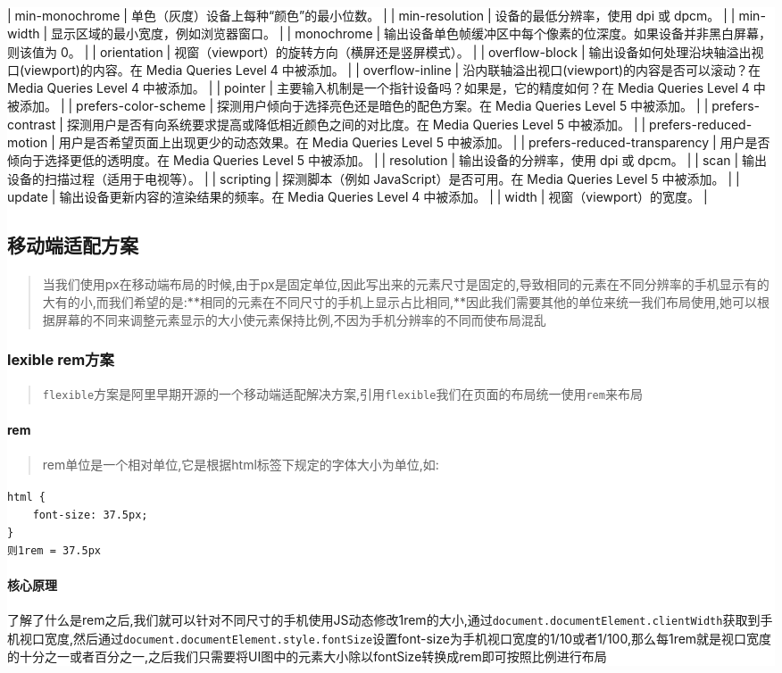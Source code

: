 | min-monochrome                 | 单色（灰度）设备上每种“颜色”的最小位数。                     |
| min-resolution                 | 设备的最低分辨率，使用 dpi 或 dpcm。                         |
| min-width                      | 显示区域的最小宽度，例如浏览器窗口。                         |
| monochrome                     | 输出设备单色帧缓冲区中每个像素的位深度。如果设备并非黑白屏幕，则该值为 0。 |
| orientation                    | 视窗（viewport）的旋转方向（横屏还是竖屏模式）。             |
| overflow-block                 | 输出设备如何处理沿块轴溢出视口(viewport)的内容。在 Media Queries Level 4 中被添加。 |
| overflow-inline                | 沿内联轴溢出视口(viewport)的内容是否可以滚动？在 Media Queries Level 4 中被添加。 |
| pointer                        | 主要输入机制是一个指针设备吗？如果是，它的精度如何？在 Media Queries Level 4 中被添加。 |
| prefers-color-scheme           | 探测用户倾向于选择亮色还是暗色的配色方案。在 Media Queries Level 5 中被添加。 |
| prefers-contrast               | 探测用户是否有向系统要求提高或降低相近颜色之间的对比度。在 Media Queries Level 5 中被添加。 |
| prefers-reduced-motion         | 用户是否希望页面上出现更少的动态效果。在 Media Queries Level 5 中被添加。 |
| prefers-reduced-transparency   | 用户是否倾向于选择更低的透明度。在 Media Queries Level 5 中被添加。 |
| resolution                     | 输出设备的分辨率，使用 dpi 或 dpcm。                         |
| scan                           | 输出设备的扫描过程（适用于电视等）。                         |
| scripting                      | 探测脚本（例如 JavaScript）是否可用。在 Media Queries Level 5 中被添加。 |
| update                         | 输出设备更新内容的渲染结果的频率。在 Media Queries Level 4 中被添加。 |
| width                          | 视窗（viewport）的宽度。                                     |

## 移动端适配方案

> 当我们使用px在移动端布局的时候,由于px是固定单位,因此写出来的元素尺寸是固定的,导致相同的元素在不同分辨率的手机显示有的大有的小,而我们希望的是:**相同的元素在不同尺寸的手机上显示占比相同,**因此我们需要其他的单位来统一我们布局使用,她可以根据屏幕的不同来调整元素显示的大小使元素保持比例,不因为手机分辨率的不同而使布局混乱

### lexible rem方案

> `flexible`方案是阿里早期开源的一个移动端适配解决方案,引用`flexible`我们在页面的布局统一使用`rem`来布局

#### rem

> rem单位是一个相对单位,它是根据html标签下规定的字体大小为单位,如:

```
html {
	font-size: 37.5px;
}
则1rem = 37.5px
```

#### 核心原理

了解了什么是rem之后,我们就可以针对不同尺寸的手机使用JS动态修改1rem的大小,通过`document.documentElement.clientWidth`获取到手机视口宽度,然后通过`document.documentElement.style.fontSize`设置font-size为手机视口宽度的1/10或者1/100,那么每1rem就是视口宽度的十分之一或者百分之一,之后我们只需要将UI图中的元素大小除以fontSize转换成rem即可按照比例进行布局
